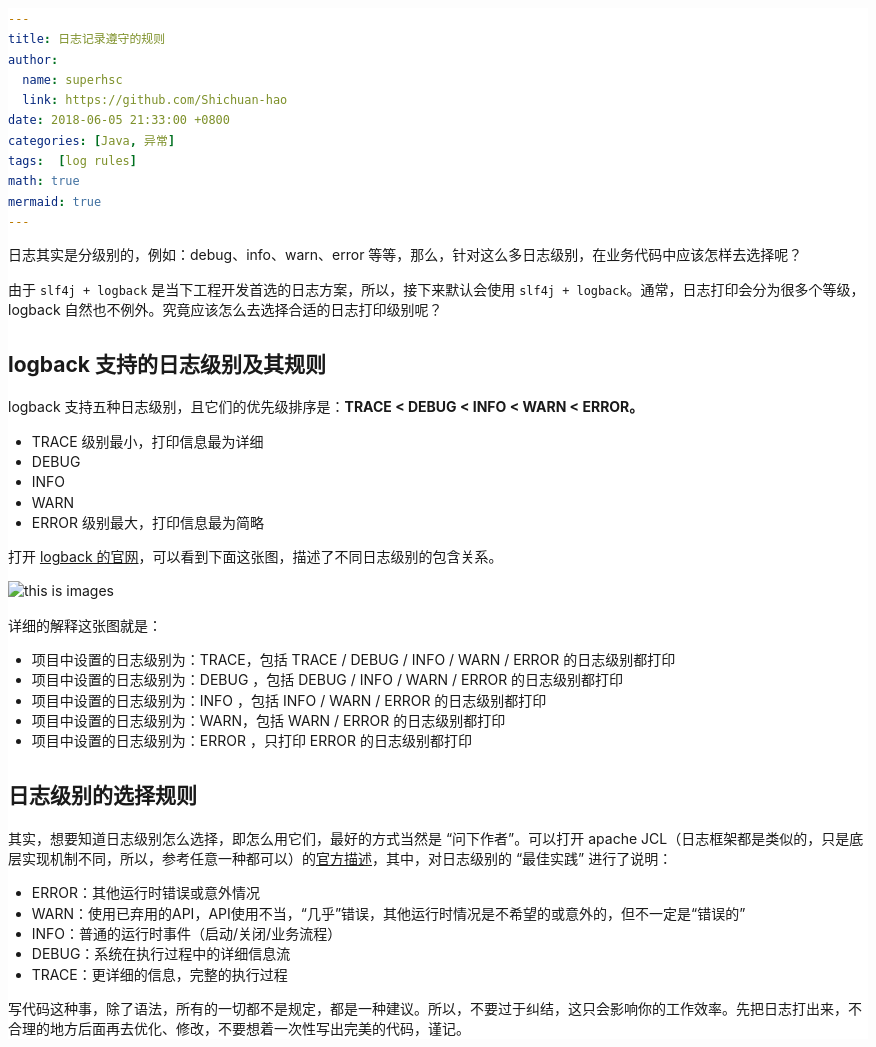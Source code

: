 ```yaml
---
title: 日志记录遵守的规则
author:
  name: superhsc
  link: https://github.com/Shichuan-hao
date: 2018-06-05 21:33:00 +0800
categories: [Java, 异常]
tags:  [log rules]
math: true
mermaid: true
---
```



日志其实是分级别的，例如：debug、info、warn、error 等等，那么，针对这么多日志级别，在业务代码中应该怎样去选择呢？

由于 `slf4j + logback` 是当下工程开发首选的日志方案，所以，接下来默认会使用 `slf4j + logback`。通常，日志打印会分为很多个等级，logback 自然也不例外。究竟应该怎么去选择合适的日志打印级别呢？

## logback 支持的日志级别及其规则

logback 支持五种日志级别，且它们的优先级排序是：**TRACE < DEBUG < INFO < WARN < ERROR。**

- TRACE 级别最小，打印信息最为详细
- DEBUG
- INFO
- WARN
- ERROR 级别最大，打印信息最为简略

打开 [logback 的官网](http://logback.qos.ch/manual/architecture.html)，可以看到下面这张图，描述了不同日志级别的包含关系。

![this is images](https://Shichuan-hao.github.io/images/assert/java/log-stack/0405-02.jpg)

详细的解释这张图就是：

- 项目中设置的日志级别为：TRACE，包括 TRACE / DEBUG / INFO / WARN / ERROR 的日志级别都打印
- 项目中设置的日志级别为：DEBUG ，包括 DEBUG / INFO / WARN / ERROR 的日志级别都打印
- 项目中设置的日志级别为：INFO ，包括 INFO / WARN / ERROR 的日志级别都打印
- 项目中设置的日志级别为：WARN，包括 WARN / ERROR 的日志级别都打印
- 项目中设置的日志级别为：ERROR ，只打印 ERROR 的日志级别都打印

## 日志级别的选择规则

其实，想要知道日志级别怎么选择，即怎么用它们，最好的方式当然是 “问下作者”。可以打开 apache JCL（日志框架都是类似的，只是底层实现机制不同，所以，参考任意一种都可以）的[官方描述](http://commons.apache.org/proper/commons-logging/guide.html)，其中，对日志级别的 “最佳实践” 进行了说明：

- ERROR：其他运行时错误或意外情况
- WARN：使用已弃用的API，API使用不当，“几乎”错误，其他运行时情况是不希望的或意外的，但不一定是“错误的”
- INFO：普通的运行时事件（启动/关闭/业务流程）
- DEBUG：系统在执行过程中的详细信息流
- TRACE：更详细的信息，完整的执行过程

写代码这种事，除了语法，所有的一切都不是规定，都是一种建议。所以，不要过于纠结，这只会影响你的工作效率。先把日志打出来，不合理的地方后面再去优化、修改，不要想着一次性写出完美的代码，谨记。
